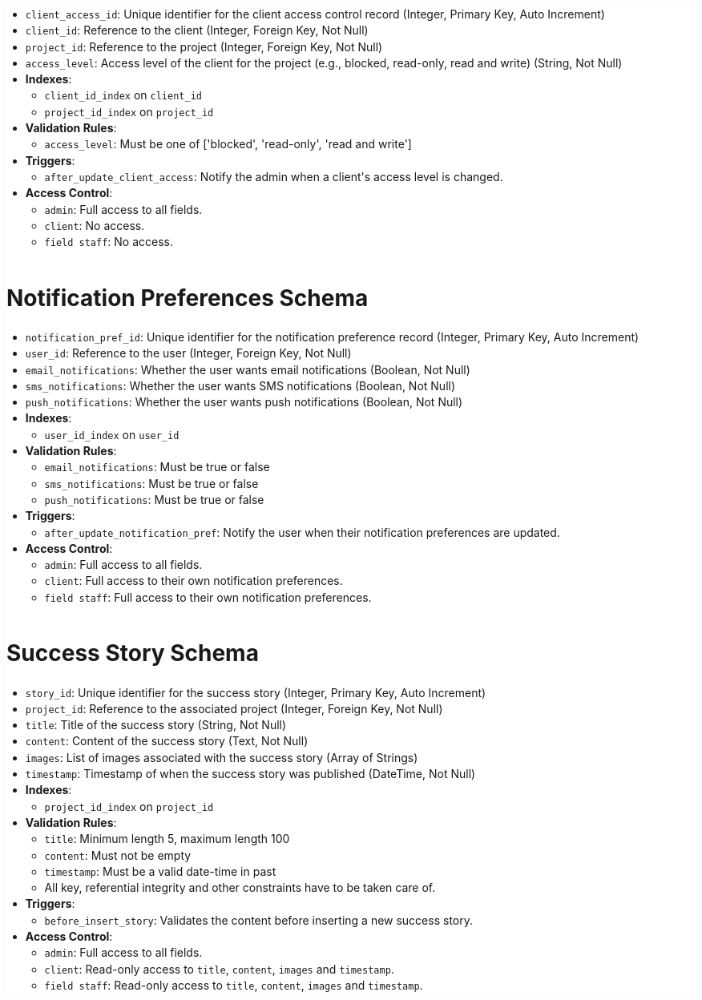 - `client_access_id`: Unique identifier for the client access control record (Integer, Primary Key, Auto Increment)
- `client_id`: Reference to the client (Integer, Foreign Key, Not Null)
- `project_id`: Reference to the project (Integer, Foreign Key, Not Null)
- `access_level`: Access level of the client for the project (e.g., blocked, read-only, read and write) (String, Not Null)
- **Indexes**:
    - `client_id_index` on `client_id`
    - `project_id_index` on `project_id`
- **Validation Rules**:
    - `access_level`: Must be one of ['blocked', 'read-only', 'read and write']
- **Triggers**:
    - `after_update_client_access`: Notify the admin when a client's access level is changed.
- **Access Control**:
    - `admin`: Full access to all fields.
    - `client`: No access.
    - `field staff`: No access.

# Notification Preferences Schema

- `notification_pref_id`: Unique identifier for the notification preference record (Integer, Primary Key, Auto Increment)
- `user_id`: Reference to the user (Integer, Foreign Key, Not Null)
- `email_notifications`: Whether the user wants email notifications (Boolean, Not Null)
- `sms_notifications`: Whether the user wants SMS notifications (Boolean, Not Null)
- `push_notifications`: Whether the user wants push notifications (Boolean, Not Null)
- **Indexes**:
    - `user_id_index` on `user_id`
- **Validation Rules**:
    - `email_notifications`: Must be true or false
    - `sms_notifications`: Must be true or false
    - `push_notifications`: Must be true or false
- **Triggers**:
    - `after_update_notification_pref`: Notify the user when their notification preferences are updated.
- **Access Control**:
    - `admin`: Full access to all fields.
    - `client`: Full access to their own notification preferences.
    - `field staff`: Full access to their own notification preferences.

# Success Story Schema

- `story_id`: Unique identifier for the success story (Integer, Primary Key, Auto Increment)
- `project_id`: Reference to the associated project (Integer, Foreign Key, Not Null)
- `title`: Title of the success story (String, Not Null)
- `content`: Content of the success story (Text, Not Null)
- `images`: List of images associated with the success story (Array of Strings)
- `timestamp`: Timestamp of when the success story was published (DateTime, Not Null)
- **Indexes**:
    - `project_id_index` on `project_id`
- **Validation Rules**:
    - `title`: Minimum length 5, maximum length 100
    - `content`: Must not be empty
    - `timestamp`: Must be a valid date-time in past
    - All key, referential integrity and other constraints have to be taken care of.
- **Triggers**:
    - `before_insert_story`: Validates the content before inserting a new success story.
- **Access Control**:
    - `admin`: Full access to all fields.
    - `client`: Read-only access to `title`, `content`, `images` and `timestamp`.
    - `field staff`: Read-only access to `title`, `content`, `images` and `timestamp`.
